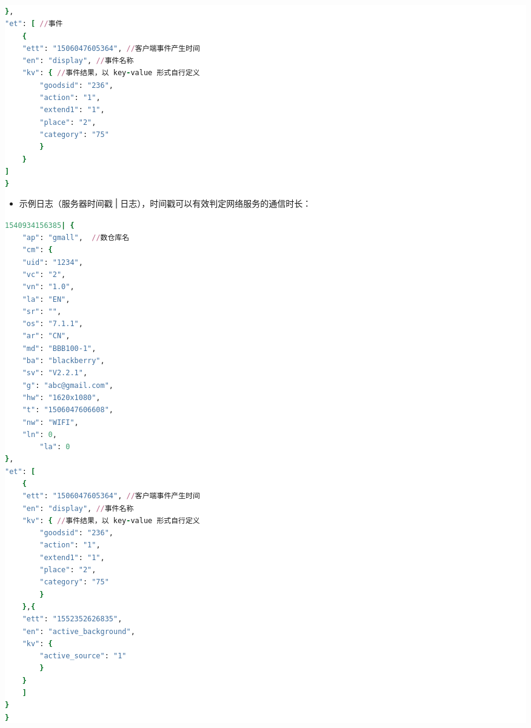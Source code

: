 ```ruby
},
"et": [ //事件
	{
	"ett": "1506047605364", //客户端事件产生时间
	"en": "display", //事件名称
	"kv": { //事件结果，以 key-value 形式自行定义
		"goodsid": "236",
		"action": "1",
		"extend1": "1",
		"place": "2",
		"category": "75"
		}
	}
]
}
```

- 示例日志（服务器时间戳 | 日志），时间戳可以有效判定网络服务的通信时长：

```ruby
1540934156385| {
	"ap": "gmall",	//数仓库名
	"cm": {
	"uid": "1234",
	"vc": "2",
	"vn": "1.0",
	"la": "EN",
	"sr": "",
	"os": "7.1.1",
	"ar": "CN",
	"md": "BBB100-1",
	"ba": "blackberry",
	"sv": "V2.2.1",
	"g": "abc@gmail.com",
	"hw": "1620x1080",
	"t": "1506047606608",
	"nw": "WIFI",
	"ln": 0,
        "la": 0
},
"et": [
	{
	"ett": "1506047605364", //客户端事件产生时间
	"en": "display", //事件名称
	"kv": { //事件结果，以 key-value 形式自行定义
		"goodsid": "236",
		"action": "1",
		"extend1": "1",
		"place": "2",
		"category": "75"
		}
	},{
	"ett": "1552352626835",
	"en": "active_background",
	"kv": {
		"active_source": "1"
		}
	}
	]
}
}
```
